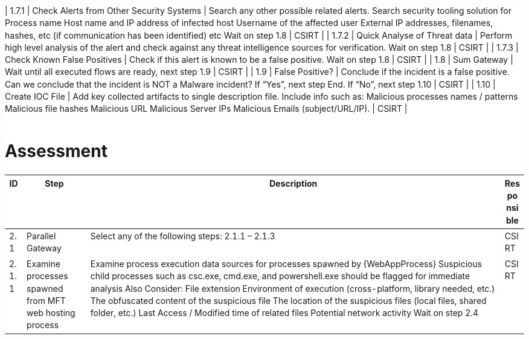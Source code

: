 | 1.7.1 | Check Alerts from Other Security Systems | Search any other possible related alerts. Search security tooling solution for Process name Host name and IP address of infected host Username of the affected user External IP addresses, filenames, hashes, etc (if communication has been identified) etc Wait on step 1.8                                                                                                                                                                                  | CSIRT        |
| 1.7.2 | Quick Analyse of Threat data             | Perform high level analysis of the alert and check against any threat intelligence sources for verification.  Wait on step 1.8                                                                                                                                                                                                                                                                                                                                 | CSIRT        |
| 1.7.3 | Check Known False Positives              | Check if this alert is known to be a false positive.  Wait on step 1.8                                                                                                                                                                                                                                                                                                                                                                                         | CSIRT        |
| 1.8   | Sum Gateway                              | Wait until all executed flows are ready, next step 1.9                                                                                                                                                                                                                                                                                                                                                                                                         | CSIRT        |
| 1.9   | False Positive?                          | Conclude if the incident is a false positive.  Can we conclude that the incident is NOT a Malware incident?  If “Yes”, next step End. If “No”, next step 1.10                                                                                                                                                                                                                                                                                                  | CSIRT        |
| 1.10  | Create IOC File                          | Add key collected artifacts to single description file.  Include info such as: Malicious processes names / patterns Malicious file hashes Malicious URL Malicious Server IPs Malicious Emails (subject/URL/IP).                                                                                                                                                                                                                                                | CSIRT        |

# Assessment

| ID    | Step                                                                       | Description                                                                                                                                                                                                                                                                                                                                                                                                                                                                                                                         | Responsible |
|-------|----------------------------------------------------------------------------|-------------------------------------------------------------------------------------------------------------------------------------------------------------------------------------------------------------------------------------------------------------------------------------------------------------------------------------------------------------------------------------------------------------------------------------------------------------------------------------------------------------------------------------|-------------|
| 2.1   | Parallel Gateway                                                           | Select any of the following steps: 2.1.1 – 2.1.3                                                                                                                                                                                                                                                                                                                                                                                                                                                                                    | CSIRT       |
| 2.1.1 | Examine processes spawned from MFT web hosting process                     | Examine process execution data sources for processes spawned by {WebAppProcess}  Suspicious child processes such as csc.exe, cmd.exe, and powershell.exe should be flagged for immediate analysis Also Consider: File extension Environment of execution (cross-platform, library needed, etc.) The obfuscated content of the suspicious file The location of the suspicious files (local files, shared folder, etc.) Last Access / Modified time of related files Potential network activity Wait on step 2.4                      | CSIRT       |